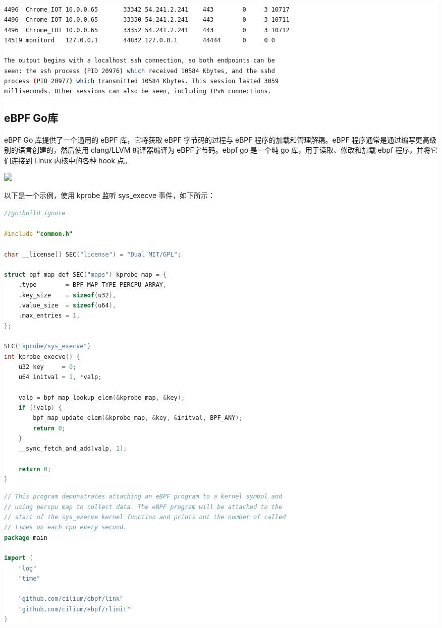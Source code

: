 ```bash
4496  Chrome_IOT 10.0.0.65       33342 54.241.2.241    443        0     3 10717
4496  Chrome_IOT 10.0.0.65       33350 54.241.2.241    443        0     3 10711
4496  Chrome_IOT 10.0.0.65       33352 54.241.2.241    443        0     3 10712
14519 monitord   127.0.0.1       44832 127.0.0.1       44444      0     0 0

The output begins with a localhost ssh connection, so both endpoints can be
seen: the ssh process (PID 20976) which received 10584 Kbytes, and the sshd
process (PID 20977) which transmitted 10584 Kbytes. This session lasted 3059
milliseconds. Other sessions can also be seen, including IPv6 connections.
```

## eBPF Go库

eBPF Go 库提供了一个通用的 eBPF 库，它将获取 eBPF 字节码的过程与 eBPF 程序的加载和管理解耦。eBPF 程序通常是通过编写更高级别的语言创建的，然后使用 clang/LLVM 编译器编译为 eBPF字节码。ebpf go 是一个纯 go 库，用于读取、修改和加载 ebpf 程序，并将它们连接到 Linux 内核中的各种 hook 点。

![](/images/2023-12-09-ebpf-share/17.png)

以下是一个示例，使用 kprobe 监听 sys_execve 事件，如下所示：
```c
//go:build ignore

#include "common.h"

char __license[] SEC("license") = "Dual MIT/GPL";

struct bpf_map_def SEC("maps") kprobe_map = {
	.type        = BPF_MAP_TYPE_PERCPU_ARRAY,
	.key_size    = sizeof(u32),
	.value_size  = sizeof(u64),
	.max_entries = 1,
};

SEC("kprobe/sys_execve")
int kprobe_execve() {
	u32 key     = 0;
	u64 initval = 1, *valp;

	valp = bpf_map_lookup_elem(&kprobe_map, &key);
	if (!valp) {
		bpf_map_update_elem(&kprobe_map, &key, &initval, BPF_ANY);
		return 0;
	}
	__sync_fetch_and_add(valp, 1);

	return 0;
}
```

```go
// This program demonstrates attaching an eBPF program to a kernel symbol and
// using percpu map to collect data. The eBPF program will be attached to the
// start of the sys_execve kernel function and prints out the number of called
// times on each cpu every second.
package main

import (
	"log"
	"time"

	"github.com/cilium/ebpf/link"
	"github.com/cilium/ebpf/rlimit"
)

```